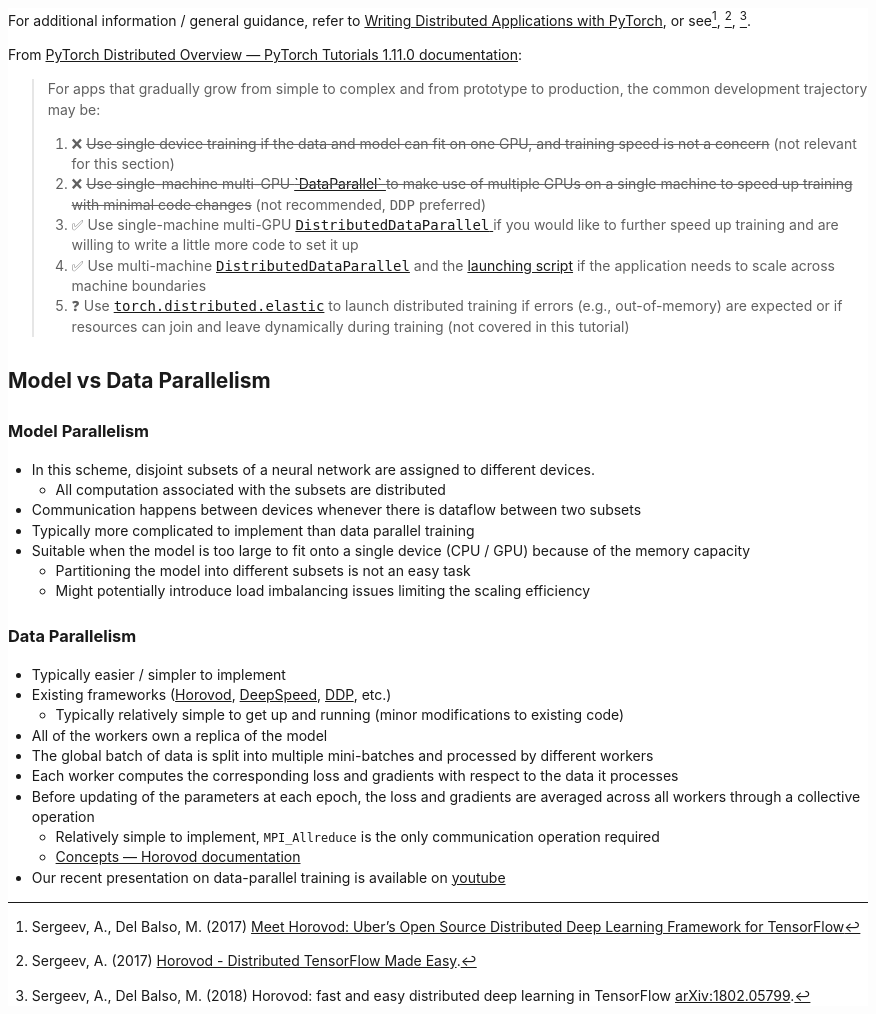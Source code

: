 For additional information / general guidance, refer to [Writing Distributed Applications with PyTorch](https://pytorch.org/tutorials/intermediate/dist_tuto.html), or see[^1], [^2], [^3].

From [PyTorch Distributed Overview — PyTorch Tutorials 1.11.0 documentation](https://pytorch.org/tutorials/beginner/dist_overview.html):
<blockquote>
    For apps that gradually grow from simple to complex and from prototype to production, the common development trajectory may be: 
    <ol>
        <li>  ❌ <strike> Use single device training if the data and model can fit on one GPU, and training speed is not a concern</strike>  (not relevant for this section)</li>
        <li> ❌ <strike> Use single-machine multi-GPU <a href="https://pytorch.org/docs/stable/generated/torch.nn.DataParallel.html"> `DataParallel` </a>  to make use of multiple GPUs on a single machine to speed up training with minimal code changes</strike> (not recommended, <tt>DDP</tt> preferred) </li>
        <li> ✅ Use single-machine multi-GPU <a href="https://pytorch.org/docs/stable/generated/torch.nn.parallel.DistributedDataParallel.html"> <tt>DistributedDataParallel</tt>  </a>  if you would like to further speed up training and are willing to write a little more code to set it up </li>
        <li> ✅ Use multi-machine <a href="https://pytorch.org/docs/stable/generated/torch.nn.parallel.DistributedDataParallel.html"><tt>DistributedDataParallel</tt></a> and the <a href="https://github.com/pytorch/examples/blob/master/distributed/ddp/README.md"> launching script</a> if the application needs to scale across machine boundaries </li>
        <li> ❓ Use <a href="https://pytorch.org/docs/stable/distributed.elastic.html"> <tt>torch.distributed.elastic</tt></a> to launch distributed training if errors (e.g., out-of-memory) are expected or if resources can join and leave dynamically during training  (not covered in this tutorial) </li>
    </ol>
</blockquote>

## Model vs Data Parallelism

### Model Parallelism
- In this scheme, disjoint subsets of a neural network are assigned to different devices.
    - All computation associated with the subsets are distributed
- Communication happens between devices whenever there is dataflow between two subsets
- Typically more complicated to implement than data parallel training
- Suitable when the model is too large to fit onto a single device (CPU / GPU) because of the memory capacity
    - Partitioning the model into different subsets is not an easy task
    - Might potentially introduce load imbalancing issues limiting the scaling efficiency 
    
### Data Parallelism
- Typically easier / simpler to implement
- Existing frameworks ([Horovod](https://horovod.readthedocs.io/en/stable/index.html), [DeepSpeed](https://github.com/microsoft/DeepSpeed), [DDP](https://pytorch.org/docs/stable/notes/ddp.html), etc.)
    - Typically relatively simple to get up and running (minor modifications to existing code)
- All of the workers own a replica of the model
- The global batch of data is split into multiple mini-batches and processed by different workers
- Each worker computes the corresponding loss and gradients with respect to the data it processes
- Before updating of the parameters at each epoch, the loss and gradients are averaged across all workers through a collective operation
    - Relatively simple to implement, `MPI_Allreduce` is the only communication operation required
    - [Concepts — Horovod documentation](https://horovod.readthedocs.io/en/stable/concepts_include.html)
- Our recent presentation on data-parallel training is available on [youtube](https://youtu.be/930yrXjNkgM) 


[^1]: Sergeev, A., Del Balso, M. (2017) [Meet Horovod: Uber’s Open Source Distributed Deep Learning Framework for TensorFlow](https://eng.uber.com/horovod/)
[^2]: Sergeev, A. (2017) [Horovod - Distributed TensorFlow Made Easy](https://www.slideshare.net/AlexanderSergeev4/horovod-distributed-tensorflow-made-easy).
[^3]: Sergeev, A., Del Balso, M. (2018) Horovod: fast and easy distributed deep learning in TensorFlow [arXiv:1802.05799](https://www.arxiv.org/abs/1802.05799).
[^4]: https://github.com/baidu-research/baidu-allreduce
[^5]: [Bringing HPC Techniques to Deep Learning - Andrew Gibiansky](https://andrew.gibiansky.com/blog/machine-learning/baidu-allreduce/)
[^6]:  [Tensorflow, Pytorch and Horovod](https://www.alcf.anl.gov/sites/default/files/2020-01/Tensorflow_ESP_0.pdf)